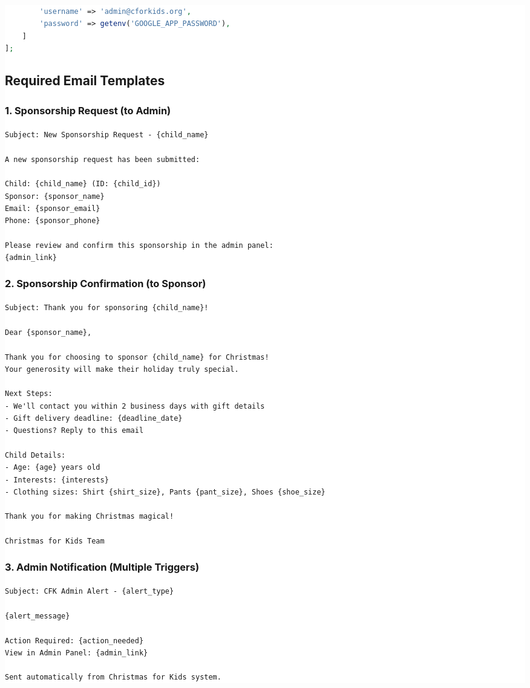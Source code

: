 ```php
        'username' => 'admin@cforkids.org',
        'password' => getenv('GOOGLE_APP_PASSWORD'),
    ]
];
```

## Required Email Templates

### 1. Sponsorship Request (to Admin)
```
Subject: New Sponsorship Request - {child_name}

A new sponsorship request has been submitted:

Child: {child_name} (ID: {child_id})
Sponsor: {sponsor_name}
Email: {sponsor_email}  
Phone: {sponsor_phone}

Please review and confirm this sponsorship in the admin panel:
{admin_link}
```

### 2. Sponsorship Confirmation (to Sponsor)
```
Subject: Thank you for sponsoring {child_name}!

Dear {sponsor_name},

Thank you for choosing to sponsor {child_name} for Christmas! 
Your generosity will make their holiday truly special.

Next Steps:
- We'll contact you within 2 business days with gift details
- Gift delivery deadline: {deadline_date}
- Questions? Reply to this email

Child Details:
- Age: {age} years old
- Interests: {interests}
- Clothing sizes: Shirt {shirt_size}, Pants {pant_size}, Shoes {shoe_size}

Thank you for making Christmas magical!

Christmas for Kids Team
```

### 3. Admin Notification (Multiple Triggers)
```
Subject: CFK Admin Alert - {alert_type}

{alert_message}

Action Required: {action_needed}
View in Admin Panel: {admin_link}

Sent automatically from Christmas for Kids system.
```
